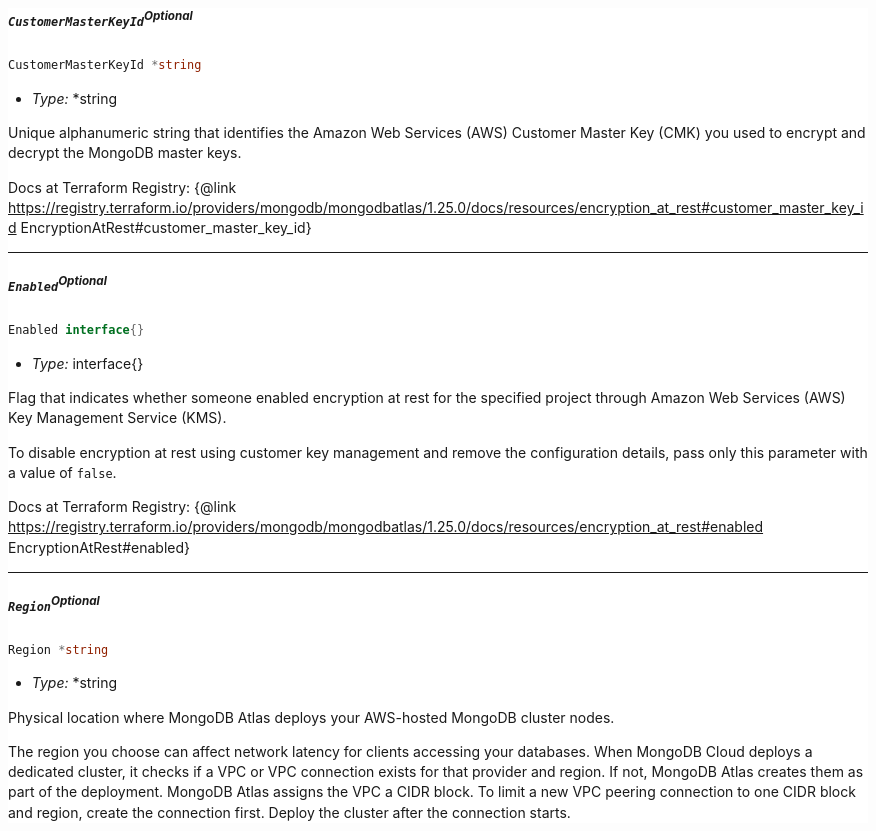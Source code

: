 ##### `CustomerMasterKeyId`<sup>Optional</sup> <a name="CustomerMasterKeyId" id="@cdktf/provider-mongodbatlas.encryptionAtRest.EncryptionAtRestAwsKmsConfig.property.customerMasterKeyId"></a>

```go
CustomerMasterKeyId *string
```

- *Type:* *string

Unique alphanumeric string that identifies the Amazon Web Services (AWS) Customer Master Key (CMK) you used to encrypt and decrypt the MongoDB master keys.

Docs at Terraform Registry: {@link https://registry.terraform.io/providers/mongodb/mongodbatlas/1.25.0/docs/resources/encryption_at_rest#customer_master_key_id EncryptionAtRest#customer_master_key_id}

---

##### `Enabled`<sup>Optional</sup> <a name="Enabled" id="@cdktf/provider-mongodbatlas.encryptionAtRest.EncryptionAtRestAwsKmsConfig.property.enabled"></a>

```go
Enabled interface{}
```

- *Type:* interface{}

Flag that indicates whether someone enabled encryption at rest for the specified project through Amazon Web Services (AWS) Key Management Service (KMS).

To disable encryption at rest using customer key management and remove the configuration details, pass only this parameter with a value of `false`.

Docs at Terraform Registry: {@link https://registry.terraform.io/providers/mongodb/mongodbatlas/1.25.0/docs/resources/encryption_at_rest#enabled EncryptionAtRest#enabled}

---

##### `Region`<sup>Optional</sup> <a name="Region" id="@cdktf/provider-mongodbatlas.encryptionAtRest.EncryptionAtRestAwsKmsConfig.property.region"></a>

```go
Region *string
```

- *Type:* *string

Physical location where MongoDB Atlas deploys your AWS-hosted MongoDB cluster nodes.

The region you choose can affect network latency for clients accessing your databases. When MongoDB Cloud deploys a dedicated cluster, it checks if a VPC or VPC connection exists for that provider and region. If not, MongoDB Atlas creates them as part of the deployment. MongoDB Atlas assigns the VPC a CIDR block. To limit a new VPC peering connection to one CIDR block and region, create the connection first. Deploy the cluster after the connection starts.
